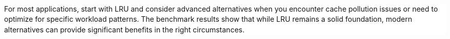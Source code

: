For most applications, start with LRU and consider advanced alternatives when you encounter cache pollution issues or need to optimize for specific workload patterns. The benchmark results show that while LRU remains a solid foundation, modern alternatives can provide significant benefits in the right circumstances.

